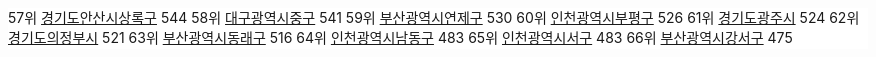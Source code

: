   <tr>
    <td>57위</td>
    <td><a href="/apt/경기도안산시상록구{dong}">경기도안산시상록구</a></td>
    <td>544</td>
  </tr>

  <tr>
    <td>58위</td>
    <td><a href="/apt/대구광역시중구{dong}">대구광역시중구</a></td>
    <td>541</td>
  </tr>

  <tr>
    <td>59위</td>
    <td><a href="/apt/부산광역시연제구{dong}">부산광역시연제구</a></td>
    <td>530</td>
  </tr>

  <tr>
    <td>60위</td>
    <td><a href="/apt/인천광역시부평구{dong}">인천광역시부평구</a></td>
    <td>526</td>
  </tr>

  <tr>
    <td>61위</td>
    <td><a href="/apt/경기도광주시{dong}">경기도광주시</a></td>
    <td>524</td>
  </tr>

  <tr>
    <td>62위</td>
    <td><a href="/apt/경기도의정부시{dong}">경기도의정부시</a></td>
    <td>521</td>
  </tr>

  <tr>
    <td>63위</td>
    <td><a href="/apt/부산광역시동래구{dong}">부산광역시동래구</a></td>
    <td>516</td>
  </tr>

  <tr>
    <td>64위</td>
    <td><a href="/apt/인천광역시남동구{dong}">인천광역시남동구</a></td>
    <td>483</td>
  </tr>

  <tr>
    <td>65위</td>
    <td><a href="/apt/인천광역시서구{dong}">인천광역시서구</a></td>
    <td>483</td>
  </tr>

  <tr>
    <td>66위</td>
    <td><a href="/apt/부산광역시강서구{dong}">부산광역시강서구</a></td>
    <td>475</td>
  </tr>
